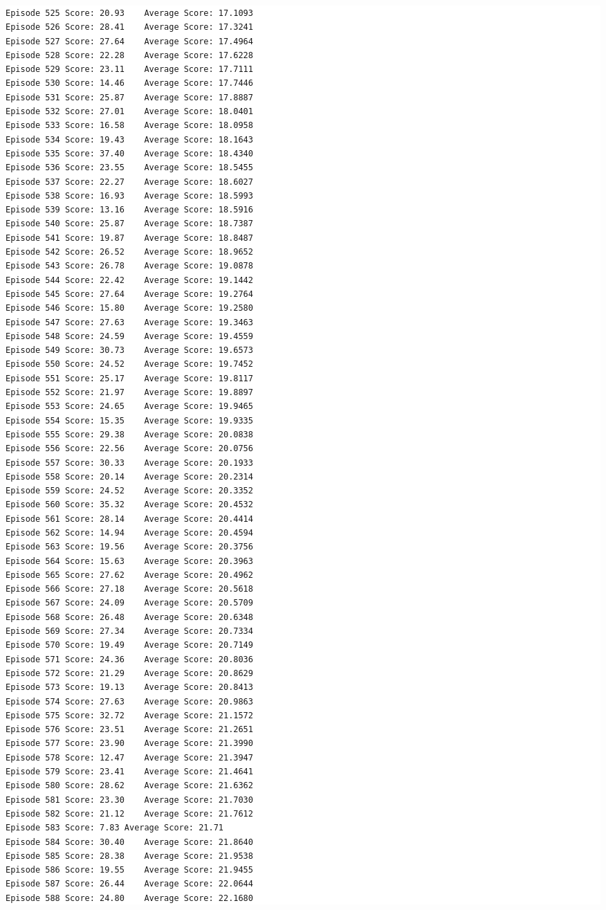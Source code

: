     Episode 525	Score: 20.93	Average Score: 17.1093
    Episode 526	Score: 28.41	Average Score: 17.3241
    Episode 527	Score: 27.64	Average Score: 17.4964
    Episode 528	Score: 22.28	Average Score: 17.6228
    Episode 529	Score: 23.11	Average Score: 17.7111
    Episode 530	Score: 14.46	Average Score: 17.7446
    Episode 531	Score: 25.87	Average Score: 17.8887
    Episode 532	Score: 27.01	Average Score: 18.0401
    Episode 533	Score: 16.58	Average Score: 18.0958
    Episode 534	Score: 19.43	Average Score: 18.1643
    Episode 535	Score: 37.40	Average Score: 18.4340
    Episode 536	Score: 23.55	Average Score: 18.5455
    Episode 537	Score: 22.27	Average Score: 18.6027
    Episode 538	Score: 16.93	Average Score: 18.5993
    Episode 539	Score: 13.16	Average Score: 18.5916
    Episode 540	Score: 25.87	Average Score: 18.7387
    Episode 541	Score: 19.87	Average Score: 18.8487
    Episode 542	Score: 26.52	Average Score: 18.9652
    Episode 543	Score: 26.78	Average Score: 19.0878
    Episode 544	Score: 22.42	Average Score: 19.1442
    Episode 545	Score: 27.64	Average Score: 19.2764
    Episode 546	Score: 15.80	Average Score: 19.2580
    Episode 547	Score: 27.63	Average Score: 19.3463
    Episode 548	Score: 24.59	Average Score: 19.4559
    Episode 549	Score: 30.73	Average Score: 19.6573
    Episode 550	Score: 24.52	Average Score: 19.7452
    Episode 551	Score: 25.17	Average Score: 19.8117
    Episode 552	Score: 21.97	Average Score: 19.8897
    Episode 553	Score: 24.65	Average Score: 19.9465
    Episode 554	Score: 15.35	Average Score: 19.9335
    Episode 555	Score: 29.38	Average Score: 20.0838
    Episode 556	Score: 22.56	Average Score: 20.0756
    Episode 557	Score: 30.33	Average Score: 20.1933
    Episode 558	Score: 20.14	Average Score: 20.2314
    Episode 559	Score: 24.52	Average Score: 20.3352
    Episode 560	Score: 35.32	Average Score: 20.4532
    Episode 561	Score: 28.14	Average Score: 20.4414
    Episode 562	Score: 14.94	Average Score: 20.4594
    Episode 563	Score: 19.56	Average Score: 20.3756
    Episode 564	Score: 15.63	Average Score: 20.3963
    Episode 565	Score: 27.62	Average Score: 20.4962
    Episode 566	Score: 27.18	Average Score: 20.5618
    Episode 567	Score: 24.09	Average Score: 20.5709
    Episode 568	Score: 26.48	Average Score: 20.6348
    Episode 569	Score: 27.34	Average Score: 20.7334
    Episode 570	Score: 19.49	Average Score: 20.7149
    Episode 571	Score: 24.36	Average Score: 20.8036
    Episode 572	Score: 21.29	Average Score: 20.8629
    Episode 573	Score: 19.13	Average Score: 20.8413
    Episode 574	Score: 27.63	Average Score: 20.9863
    Episode 575	Score: 32.72	Average Score: 21.1572
    Episode 576	Score: 23.51	Average Score: 21.2651
    Episode 577	Score: 23.90	Average Score: 21.3990
    Episode 578	Score: 12.47	Average Score: 21.3947
    Episode 579	Score: 23.41	Average Score: 21.4641
    Episode 580	Score: 28.62	Average Score: 21.6362
    Episode 581	Score: 23.30	Average Score: 21.7030
    Episode 582	Score: 21.12	Average Score: 21.7612
    Episode 583	Score: 7.83	Average Score: 21.71
    Episode 584	Score: 30.40	Average Score: 21.8640
    Episode 585	Score: 28.38	Average Score: 21.9538
    Episode 586	Score: 19.55	Average Score: 21.9455
    Episode 587	Score: 26.44	Average Score: 22.0644
    Episode 588	Score: 24.80	Average Score: 22.1680